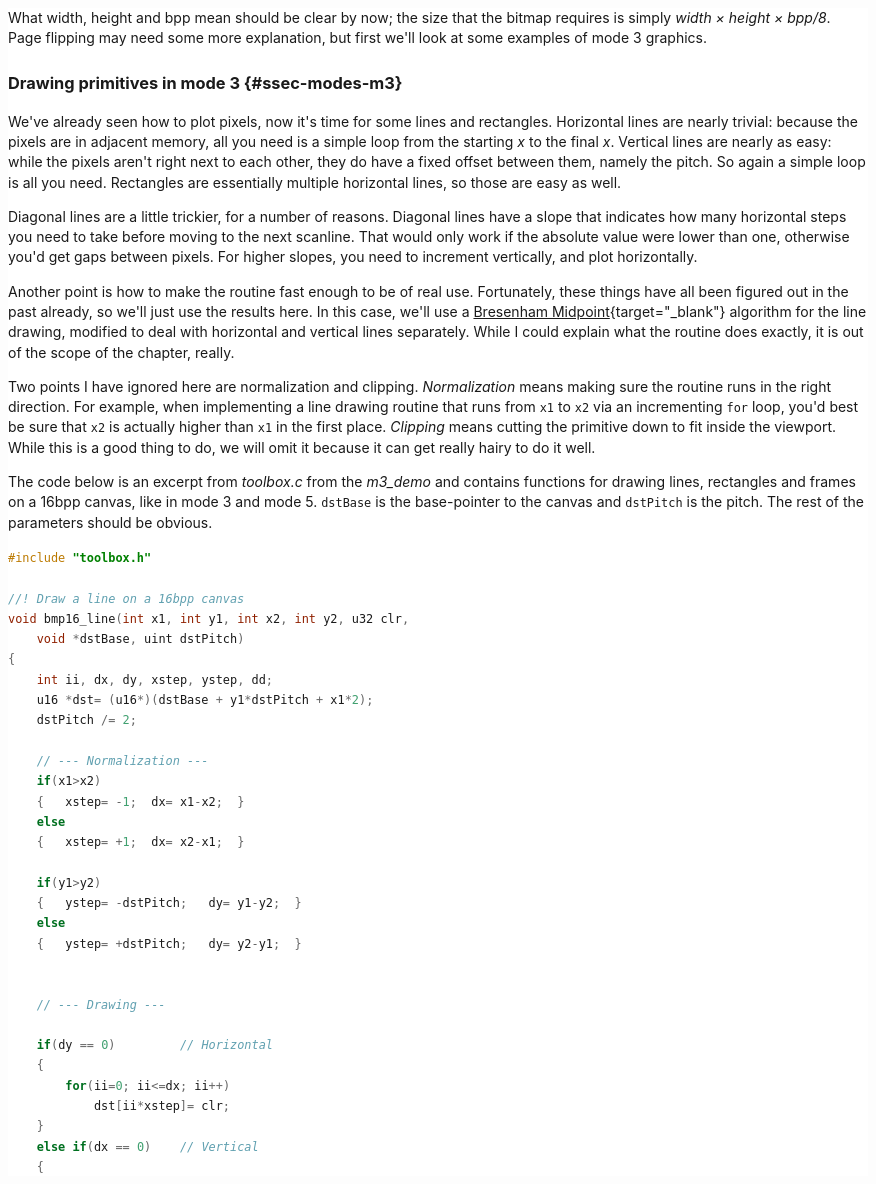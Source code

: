 What width, height and bpp mean should be clear by now; the size that the bitmap requires is simply *width × height × bpp/8*. Page flipping may need some more explanation, but first we'll look at some examples of mode 3 graphics.

### Drawing primitives in mode 3 {#ssec-modes-m3}

We've already seen how to plot pixels, now it's time for some lines and rectangles. Horizontal lines are nearly trivial: because the pixels are in adjacent memory, all you need is a simple loop from the starting *x* to the final *x*. Vertical lines are nearly as easy: while the pixels aren't right next to each other, they do have a fixed offset between them, namely the pitch. So again a simple loop is all you need. Rectangles are essentially multiple horizontal lines, so those are easy as well.

Diagonal lines are a little trickier, for a number of reasons. Diagonal lines have a slope that indicates how many horizontal steps you need to take before moving to the next scanline. That would only work if the absolute value were lower than one, otherwise you'd get gaps between pixels. For higher slopes, you need to increment vertically, and plot horizontally.

Another point is how to make the routine fast enough to be of real use. Fortunately, these things have all been figured out in the past already, so we'll just use the results here. In this case, we'll use a [Bresenham Midpoint](https://en.wikipedia.org/wiki/Bresenham's_line_algorithm){target="_blank"} algorithm for the line drawing, modified to deal with horizontal and vertical lines separately. While I could explain what the routine does exactly, it is out of the scope of the chapter, really.

Two points I have ignored here are normalization and clipping. <dfn>Normalization</dfn> means making sure the routine runs in the right direction. For example, when implementing a line drawing routine that runs from `x1` to `x2` via an incrementing `for` loop, you'd best be sure that `x2` is actually higher than `x1` in the first place. <dfn>Clipping</dfn> means cutting the primitive down to fit inside the viewport. While this is a good thing to do, we will omit it because it can get really hairy to do it well.

The code below is an excerpt from *toolbox.c* from the *m3_demo* and contains functions for drawing lines, rectangles and frames on a 16bpp canvas, like in mode 3 and mode 5. `dstBase` is the base-pointer to the canvas and `dstPitch` is the pitch. The rest of the parameters should be obvious.

```c
#include "toolbox.h"

//! Draw a line on a 16bpp canvas
void bmp16_line(int x1, int y1, int x2, int y2, u32 clr,
    void *dstBase, uint dstPitch)
{
    int ii, dx, dy, xstep, ystep, dd;
    u16 *dst= (u16*)(dstBase + y1*dstPitch + x1*2);
    dstPitch /= 2;

    // --- Normalization ---
    if(x1>x2)
    {   xstep= -1;  dx= x1-x2;  }
    else
    {   xstep= +1;  dx= x2-x1;  }

    if(y1>y2)
    {   ystep= -dstPitch;   dy= y1-y2;  }
    else
    {   ystep= +dstPitch;   dy= y2-y1;  }


    // --- Drawing ---

    if(dy == 0)         // Horizontal
    {
        for(ii=0; ii<=dx; ii++)
            dst[ii*xstep]= clr;
    }
    else if(dx == 0)    // Vertical
    {
```